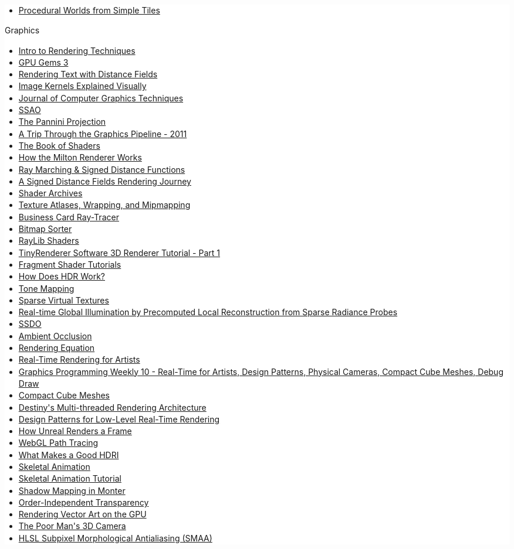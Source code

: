 - [Procedural Worlds from Simple Tiles](http://ijdykeman.github.io/ml/2017/10/12/wang-tile-procedural-generation.html)

Graphics
- [Intro to Rendering Techniques](http://www.cs.tau.ac.il/~dcor/Graphics/adv-slides/Introduction%20to%20rendering%20techniques.pdf)
- [GPU Gems 3](http://http.developer.nvidia.com/GPUGems3/gpugems3_part01.html)
- [Rendering Text with Distance Fields](http://www.valvesoftware.com/publications/2007/SIGGRAPH2007_AlphaTestedMagnification.pdf)
- [Image Kernels Explained Visually](http://setosa.io/ev/image-kernels/)
- [Journal of Computer Graphics Techniques](http://jcgt.org/read.html?reload=1)
- [SSAO](https://en.wikipedia.org/wiki/Screen_space_ambient_occlusion)
- [The Pannini Projection](http://tksharpless.net/vedutismo/Pannini/)
- [A Trip Through the Graphics Pipeline - 2011](https://fgiesen.wordpress.com/2011/07/09/a-trip-through-the-graphics-pipeline-2011-index/)
- [The Book of Shaders](https://thebookofshaders.com/)
- [How the Milton Renderer Works](http://s3rg.io/posts/milton_renderer/)
- [Ray Marching &amp; Signed Distance Functions](http://jamie-wong.com/2016/07/15/ray-marching-signed-distance-functions/)
- [A Signed Distance Fields Rendering Journey](https://kosmonautblog.wordpress.com/2017/05/01/signed-distance-field-rendering-journey-pt-1/)
- [Shader Archives](http://www.alanzucconi.com/category/shader/)
- [Texture Atlases, Wrapping, and Mipmapping](https://0fps.net/2013/07/09/texture-atlases-wrapping-and-mip-mapping/)
- [Business Card Ray-Tracer](http://fabiensanglard.net/rayTracing_back_of_business_card/index.php)
- [Bitmap Sorter](http://larixk.nl/experiments/sort/)
- [RayLib Shaders](https://github.com/raysan5/raylib/tree/master/examples/shaders/resources/shaders/glsl330)
- [TinyRenderer Software 3D Renderer Tutorial - Part 1](https://github.com/ssloy/tinyrenderer/wiki/Lesson-1:-Bresenham%E2%80%99s-Line-Drawing-Algorithm)
- [Fragment Shader Tutorials](http://hughsk.io/fragment-foundry/chapters/01-hello-world.html)
- [How Does HDR Work?](https://gamedev.stackexchange.com/questions/12528/how-does-hdr-work)
- [Tone Mapping](https://en.wikipedia.org/wiki/Tone_mapping)
- [Sparse Virtual Textures](http://silverspaceship.com/src/svt/)
- [Real-time Global Illumination by Precomputed Local Reconstruction from Sparse Radiance Probes](https://users.aalto.fi/~silvena4/Projects/RTGI/index.html)
- [SSDO](https://people.mpi-inf.mpg.de/~ritschel/Papers/SSDO.pdf)
- [Ambient Occlusion](https://en.wikipedia.org/wiki/Ambient_occlusion)
- [Rendering Equation](https://en.wikipedia.org/wiki/Rendering_equation)
- [Real-Time Rendering for Artists](https://jesshiderue4.wordpress.com/real-time-rendering-an-overview-for-artists/)
- [Graphics Programming Weekly 10 - Real-Time for Artists, Design Patterns, Physical Cameras, Compact Cube Meshes, Debug Draw](https://jendrikillner.bitbucket.io/post/graphics-programming-weekly-issue-10/)
- [Compact Cube Meshes](https://yave.handmade.network/blogs/p/2629-compact_cube_meshes,_and_compact_cube_meshes_in_unity#13159)
- [Destiny's Multi-threaded Rendering Architecture](http://advances.realtimerendering.com/destiny/gdc_2015/Tatarchuk_GDC_2015__Destiny_Renderer_web.pdf)
- [Design Patterns for Low-Level Real-Time Rendering](https://www.youtube.com/watch?v=mdPeXJ0eiGc)
- [How Unreal Renders a Frame](https://interplayoflight.wordpress.com/2017/10/25/how-unreal-renders-a-frame/)
- [WebGL Path Tracing](http://madebyevan.com/webgl-path-tracing/)
- [What Makes a Good HDRI](http://adaptivesamples.com/2016/02/23/what-makes-good-hdri/)
- [Skeletal Animation](https://www.khronos.org/opengl/wiki/Skeletal_Animation)
- [Skeletal Animation Tutorial](http://ogldev.atspace.co.uk/www/tutorial38/tutorial38.html)
- [Shadow Mapping in Monter](https://monter.handmade.network/blogs/p/2729-monter_blog_1:_shadow_mappiing)
- [Order-Independent Transparency](https://en.wikipedia.org/wiki/Order-independent_transparency)
- [Rendering Vector Art on the GPU](https://developer.nvidia.com/gpugems/GPUGems3/gpugems3_ch25.html)
- [The Poor Man's 3D Camera](https://deceiver.handmade.network/blogs/p/2759-the_poor_mans_3d_camera)
- [HLSL Subpixel Morphological Antialiasing (SMAA)](https://github.com/iryoku/smaa/blob/master/SMAA.hlsl)